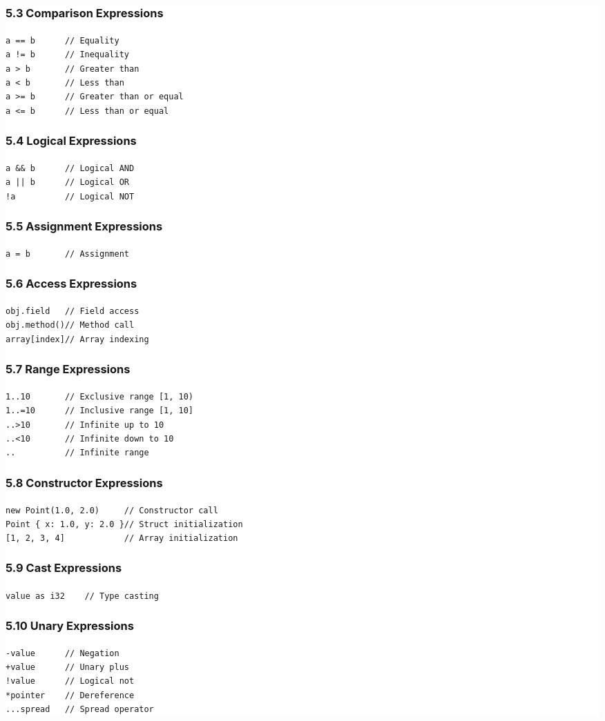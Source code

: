### 5.3 Comparison Expressions
```
a == b      // Equality
a != b      // Inequality
a > b       // Greater than
a < b       // Less than
a >= b      // Greater than or equal
a <= b      // Less than or equal
```

### 5.4 Logical Expressions
```
a && b      // Logical AND
a || b      // Logical OR
!a          // Logical NOT
```

### 5.5 Assignment Expressions
```
a = b       // Assignment
```

### 5.6 Access Expressions
```
obj.field   // Field access
obj.method()// Method call
array[index]// Array indexing
```

### 5.7 Range Expressions
```
1..10       // Exclusive range [1, 10)
1..=10      // Inclusive range [1, 10]
..>10       // Infinite up to 10
..<10       // Infinite down to 10
..          // Infinite range
```

### 5.8 Constructor Expressions
```
new Point(1.0, 2.0)     // Constructor call
Point { x: 1.0, y: 2.0 }// Struct initialization
[1, 2, 3, 4]            // Array initialization
```

### 5.9 Cast Expressions
```
value as i32    // Type casting
```

### 5.10 Unary Expressions
```
-value      // Negation
+value      // Unary plus
!value      // Logical not
*pointer    // Dereference
...spread   // Spread operator
```
